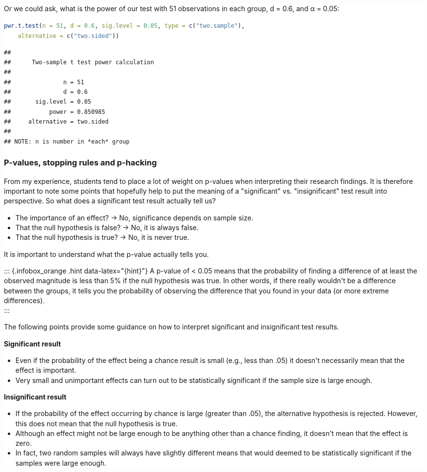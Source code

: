 Or we could ask, what is the power of our test with 51 observations in each group, d = 0.6, and &alpha; = 0.05:


``` r
pwr.t.test(n = 51, d = 0.6, sig.level = 0.05, type = c("two.sample"),
    alternative = c("two.sided"))
```

```
## 
##      Two-sample t test power calculation 
## 
##               n = 51
##               d = 0.6
##       sig.level = 0.05
##           power = 0.850985
##     alternative = two.sided
## 
## NOTE: n is number in *each* group
```

### P-values, stopping rules and p-hacking

From my experience, students tend to place a lot of weight on p-values when interpreting their research findings. It is therefore important to note some points that hopefully help to put the meaning of a "significant" vs. "insignificant" test result into perspective. So what does a significant test result actually tell us? 

* The importance of an effect? &rarr; No, significance depends on sample size.
* That the null hypothesis is false? &rarr; No, it is always false.
* That the null hypothesis is true? &rarr; No, it is never true.

It is important to understand what the p-value actually tells you. 

::: {.infobox_orange .hint data-latex="{hint}"}
A p-value of < 0.05 means that the probability of finding a difference of at least the observed magnitude is less than 5% if the null hypothesis was true. In other words, if there really wouldn't be a difference between the groups, it tells you the probability of observing the difference that you found in your data (or more extreme differences).  
:::

The following points provide some guidance on how to interpret significant and insignificant test results. 

**Significant result**

* Even if the probability of the effect being a chance result is small (e.g., less than .05) it doesn't necessarily mean that the effect is important.
* Very small and unimportant effects can turn out to be statistically significant if the sample size is large enough. 

**Insignificant result**

* If the probability of the effect occurring by chance is large (greater than .05), the alternative hypothesis is rejected. However, this does not mean that the null hypothesis is true.
* Although an effect might not be large enough to be anything other than a chance finding, it doesn't mean that the effect is zero.
* In fact, two random samples will always have slightly different means that would deemed to be statistically significant if the samples were large enough.   
